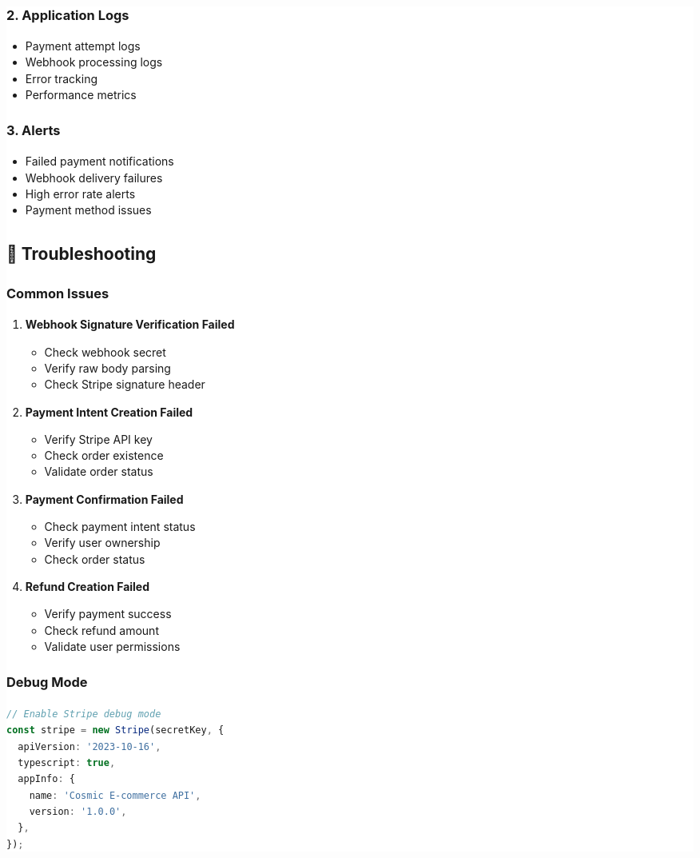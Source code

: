 ### 2. **Application Logs**

- Payment attempt logs
- Webhook processing logs
- Error tracking
- Performance metrics

### 3. **Alerts**

- Failed payment notifications
- Webhook delivery failures
- High error rate alerts
- Payment method issues

## 🔧 Troubleshooting

### Common Issues

1. **Webhook Signature Verification Failed**

   - Check webhook secret
   - Verify raw body parsing
   - Check Stripe signature header

2. **Payment Intent Creation Failed**

   - Verify Stripe API key
   - Check order existence
   - Validate order status

3. **Payment Confirmation Failed**

   - Check payment intent status
   - Verify user ownership
   - Check order status

4. **Refund Creation Failed**
   - Verify payment success
   - Check refund amount
   - Validate user permissions

### Debug Mode

```typescript
// Enable Stripe debug mode
const stripe = new Stripe(secretKey, {
  apiVersion: '2023-10-16',
  typescript: true,
  appInfo: {
    name: 'Cosmic E-commerce API',
    version: '1.0.0',
  },
});
```
